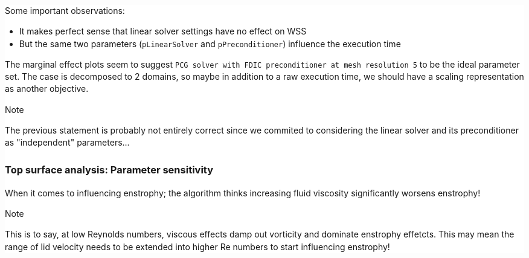 Some important observations:
- It makes perfect sense that linear solver settings have no effect on WSS 
- But the same two parameters (`pLinearSolver` and `pPreconditioner`) influence the execution time

The marginal effect plots seem to suggest `PCG solver with FDIC preconditioner at mesh resolution 5` to be the ideal parameter set. The case is decomposed to 2 domains, so maybe in addition to a raw execution time, we should have a scaling representation as another objective.

> [!NOTE]
> The previous statement is probably not entirely correct since we commited to considering the linear solver and its preconditioner as "independent" parameters...

### Top surface analysis: Parameter sensitivity

When it comes to influencing enstrophy; the algorithm thinks increasing fluid viscosity significantly worsens enstrophy!

> [!NOTE]
> This is to say, at low Reynolds numbers, viscous effects damp out vorticity and dominate enstrophy effetcts. This may mean the range of lid velocity needs to be extended into higher Re numbers to start influencing enstrophy!


[makeshift-setup]: https://github.com/FoamScience/hpc-makeshift-cluster
[openfoam-apptainer-packaging]: https://github.com/FoamScience/openfoam-apptainer-packaging/pkgs/container/opencfd-openfoam
[MOO.yaml]: /examples/multi-objective/MOO.yaml